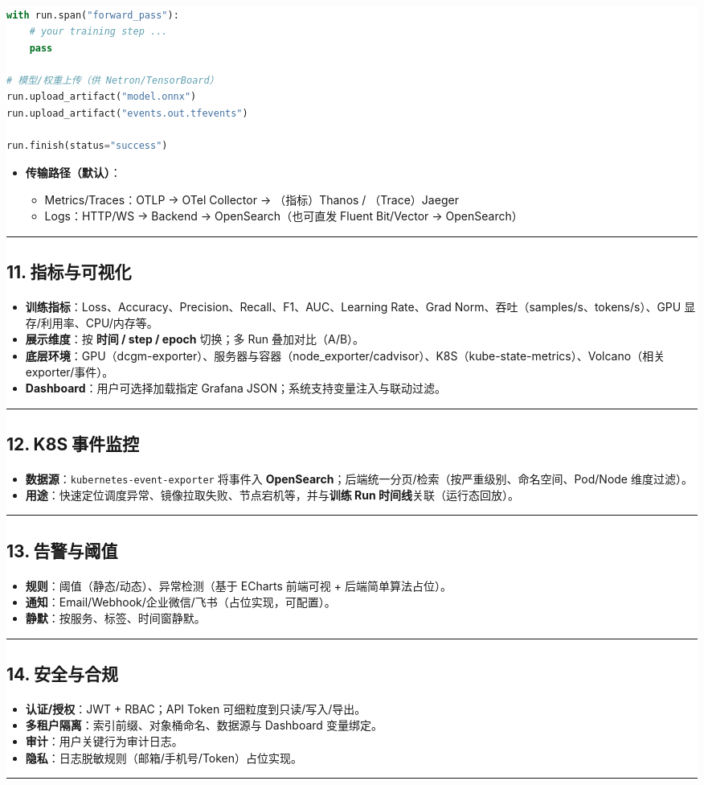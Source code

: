   ```python
  with run.span("forward_pass"):
      # your training step ...
      pass

  # 模型/权重上传（供 Netron/TensorBoard）
  run.upload_artifact("model.onnx")
  run.upload_artifact("events.out.tfevents")

  run.finish(status="success")
  ```
* **传输路径（默认）**：

  * Metrics/Traces：OTLP → OTel Collector → （指标）Thanos / （Trace）Jaeger
  * Logs：HTTP/WS → Backend → OpenSearch（也可直发 Fluent Bit/Vector → OpenSearch）

---

## 11. 指标与可视化

* **训练指标**：Loss、Accuracy、Precision、Recall、F1、AUC、Learning Rate、Grad Norm、吞吐（samples/s、tokens/s）、GPU 显存/利用率、CPU/内存等。
* **展示维度**：按 **时间 / step / epoch** 切换；多 Run 叠加对比（A/B）。
* **底层环境**：GPU（dcgm-exporter）、服务器与容器（node\_exporter/cadvisor）、K8S（kube-state-metrics）、Volcano（相关 exporter/事件）。
* **Dashboard**：用户可选择加载指定 Grafana JSON；系统支持变量注入与联动过滤。

---

## 12. K8S 事件监控

* **数据源**：`kubernetes-event-exporter` 将事件入 **OpenSearch**；后端统一分页/检索（按严重级别、命名空间、Pod/Node 维度过滤）。
* **用途**：快速定位调度异常、镜像拉取失败、节点宕机等，并与**训练 Run 时间线**关联（运行态回放）。

---

## 13. 告警与阈值

* **规则**：阈值（静态/动态）、异常检测（基于 ECharts 前端可视 + 后端简单算法占位）。
* **通知**：Email/Webhook/企业微信/飞书（占位实现，可配置）。
* **静默**：按服务、标签、时间窗静默。

---

## 14. 安全与合规

* **认证/授权**：JWT + RBAC；API Token 可细粒度到只读/写入/导出。
* **多租户隔离**：索引前缀、对象桶命名、数据源与 Dashboard 变量绑定。
* **审计**：用户关键行为审计日志。
* **隐私**：日志脱敏规则（邮箱/手机号/Token）占位实现。

---
